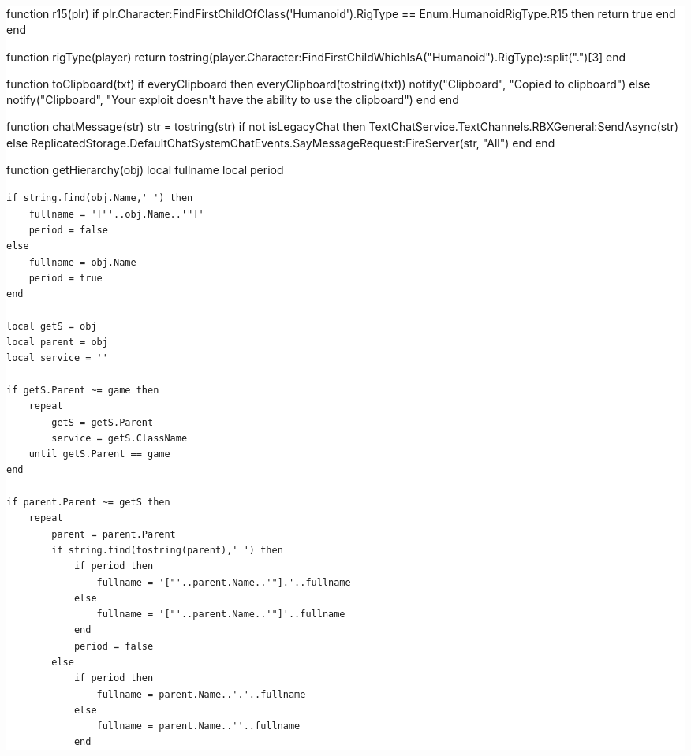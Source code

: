 function r15(plr)
	if plr.Character:FindFirstChildOfClass('Humanoid').RigType == Enum.HumanoidRigType.R15 then
		return true
	end
end

function rigType(player)
    return tostring(player.Character:FindFirstChildWhichIsA("Humanoid").RigType):split(".")[3]
end

function toClipboard(txt)
    if everyClipboard then
        everyClipboard(tostring(txt))
        notify("Clipboard", "Copied to clipboard")
    else
        notify("Clipboard", "Your exploit doesn't have the ability to use the clipboard")
    end
end

function chatMessage(str)
    str = tostring(str)
    if not isLegacyChat then
        TextChatService.TextChannels.RBXGeneral:SendAsync(str)
    else
        ReplicatedStorage.DefaultChatSystemChatEvents.SayMessageRequest:FireServer(str, "All")
    end
end

function getHierarchy(obj)
	local fullname
	local period

	if string.find(obj.Name,' ') then
		fullname = '["'..obj.Name..'"]'
		period = false
	else
		fullname = obj.Name
		period = true
	end

	local getS = obj
	local parent = obj
	local service = ''

	if getS.Parent ~= game then
		repeat
			getS = getS.Parent
			service = getS.ClassName
		until getS.Parent == game
	end

	if parent.Parent ~= getS then
		repeat
			parent = parent.Parent
			if string.find(tostring(parent),' ') then
				if period then
					fullname = '["'..parent.Name..'"].'..fullname
				else
					fullname = '["'..parent.Name..'"]'..fullname
				end
				period = false
			else
				if period then
					fullname = parent.Name..'.'..fullname
				else
					fullname = parent.Name..''..fullname
				end